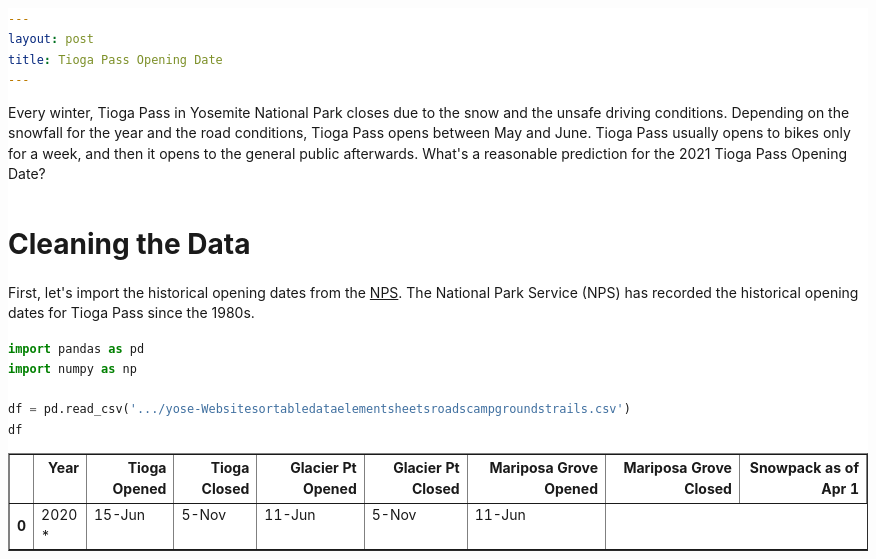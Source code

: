 ```yaml
---
layout: post
title: Tioga Pass Opening Date
---
```


Every winter, Tioga Pass in Yosemite National Park closes due to the snow and the unsafe driving conditions. Depending on the snowfall for the year and the road conditions, Tioga Pass opens between May and June. Tioga Pass usually opens to bikes only for a week, and then it opens to the general public afterwards. What's a reasonable prediction for the 2021 Tioga Pass Opening Date?

# Cleaning the Data

First, let's import the historical opening dates from the [NPS](https://www.nps.gov/yose/planyourvisit/seasonal.htm). The National Park Service (NPS) has recorded the historical opening dates for Tioga Pass since the 1980s.


```python
import pandas as pd
import numpy as np

df = pd.read_csv('.../yose-Websitesortabledataelementsheetsroadscampgroundstrails.csv')
df
```




<div>
<style scoped>
    .dataframe tbody tr th:only-of-type {
        vertical-align: middle;
    }

    .dataframe tbody tr th {
        vertical-align: top;
    }

    .dataframe thead th {
        text-align: right;
    }
</style>
<table border="1" class="dataframe">
  <thead>
    <tr style="text-align: right;">
      <th></th>
      <th>Year</th>
      <th>Tioga Opened</th>
      <th>Tioga Closed</th>
      <th>Glacier Pt Opened</th>
      <th>Glacier Pt Closed</th>
      <th>Mariposa Grove Opened</th>
      <th>Mariposa Grove Closed</th>
      <th>Snowpack as of Apr 1</th>
    </tr>
  </thead>
  <tbody>
    <tr>
      <th>0</th>
      <td>2020 *</td>
      <td>15-Jun</td>
      <td>5-Nov</td>
      <td>11-Jun</td>
      <td>5-Nov</td>
      <td>11-Jun</td>